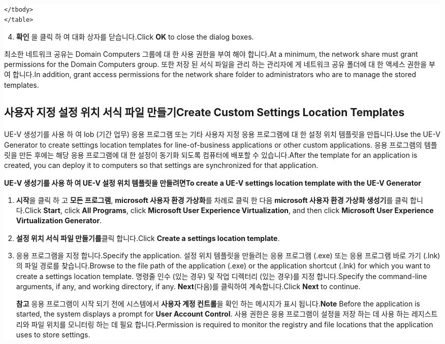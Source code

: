     </tbody>
    </table>

     

4.  <span data-ttu-id="1a3d7-216">**확인** 을 클릭 하 여 대화 상자를 닫습니다.</span><span class="sxs-lookup"><span data-stu-id="1a3d7-216">Click **OK** to close the dialog boxes.</span></span>

<span data-ttu-id="1a3d7-217">최소한 네트워크 공유는 Domain Computers 그룹에 대 한 사용 권한을 부여 해야 합니다.</span><span class="sxs-lookup"><span data-stu-id="1a3d7-217">At a minimum, the network share must grant permissions for the Domain Computers group.</span></span> <span data-ttu-id="1a3d7-218">또한 저장 된 서식 파일을 관리 하는 관리자에 게 네트워크 공유 폴더에 대 한 액세스 권한을 부여 합니다.</span><span class="sxs-lookup"><span data-stu-id="1a3d7-218">In addition, grant access permissions for the network share folder to administrators who are to manage the stored templates.</span></span>

## <a href="" id="createcustomtemplates"></a><span data-ttu-id="1a3d7-219">사용자 지정 설정 위치 서식 파일 만들기</span><span class="sxs-lookup"><span data-stu-id="1a3d7-219">Create Custom Settings Location Templates</span></span>


<span data-ttu-id="1a3d7-220">UE-V 생성기를 사용 하 여 lob (기간 업무) 응용 프로그램 또는 기타 사용자 지정 응용 프로그램에 대 한 설정 위치 템플릿을 만듭니다.</span><span class="sxs-lookup"><span data-stu-id="1a3d7-220">Use the UE-V Generator to create settings location templates for line-of-business applications or other custom applications.</span></span> <span data-ttu-id="1a3d7-221">응용 프로그램의 템플릿을 만든 후에는 해당 응용 프로그램에 대 한 설정이 동기화 되도록 컴퓨터에 배포할 수 있습니다.</span><span class="sxs-lookup"><span data-stu-id="1a3d7-221">After the template for an application is created, you can deploy it to computers so that settings are synchronized for that application.</span></span>

**<span data-ttu-id="1a3d7-222">UE-V 생성기를 사용 하 여 UE-V 설정 위치 템플릿을 만들려면</span><span class="sxs-lookup"><span data-stu-id="1a3d7-222">To create a UE-V settings location template with the UE-V Generator</span></span>**

1.  <span data-ttu-id="1a3d7-223">**시작**을 클릭 하 고 **모든 프로그램**, **microsoft 사용자 환경 가상화**를 차례로 클릭 한 다음 **microsoft 사용자 환경 가상화 생성기**를 클릭 합니다.</span><span class="sxs-lookup"><span data-stu-id="1a3d7-223">Click **Start**, click **All Programs**, click **Microsoft User Experience Virtualization**, and then click **Microsoft User Experience Virtualization Generator**.</span></span>

2.  <span data-ttu-id="1a3d7-224">**설정 위치 서식 파일 만들기를**클릭 합니다.</span><span class="sxs-lookup"><span data-stu-id="1a3d7-224">Click **Create a settings location template**.</span></span>

3.  <span data-ttu-id="1a3d7-225">응용 프로그램을 지정 합니다.</span><span class="sxs-lookup"><span data-stu-id="1a3d7-225">Specify the application.</span></span> <span data-ttu-id="1a3d7-226">설정 위치 템플릿을 만들려는 응용 프로그램 (.exe) 또는 응용 프로그램 바로 가기 (.lnk)의 파일 경로를 찾습니다.</span><span class="sxs-lookup"><span data-stu-id="1a3d7-226">Browse to the file path of the application (.exe) or the application shortcut (.lnk) for which you want to create a settings location template.</span></span> <span data-ttu-id="1a3d7-227">명령줄 인수 (있는 경우) 및 작업 디렉터리 (있는 경우)를 지정 합니다.</span><span class="sxs-lookup"><span data-stu-id="1a3d7-227">Specify the command-line arguments, if any, and working directory, if any.</span></span> <span data-ttu-id="1a3d7-228">**Next**(다음)를 클릭하여 계속합니다.</span><span class="sxs-lookup"><span data-stu-id="1a3d7-228">Click **Next** to continue.</span></span>

    <span data-ttu-id="1a3d7-229">**참고**  응용 프로그램이 시작 되기 전에 시스템에서 **사용자 계정 컨트롤**을 확인 하는 메시지가 표시 됩니다.</span><span class="sxs-lookup"><span data-stu-id="1a3d7-229">**Note** Before the application is started, the system displays a prompt for **User Account Control**.</span></span> <span data-ttu-id="1a3d7-230">사용 권한은 응용 프로그램이 설정을 저장 하는 데 사용 하는 레지스트리와 파일 위치를 모니터링 하는 데 필요 합니다.</span><span class="sxs-lookup"><span data-stu-id="1a3d7-230">Permission is required to monitor the registry and file locations that the application uses to store settings.</span></span>
